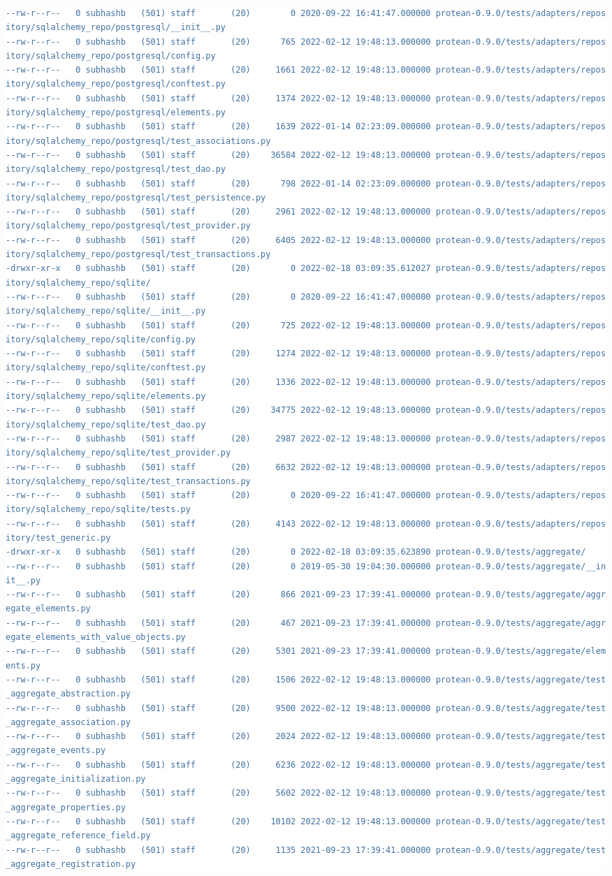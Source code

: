 ```diff
--rw-r--r--   0 subhashb   (501) staff       (20)        0 2020-09-22 16:41:47.000000 protean-0.9.0/tests/adapters/repository/sqlalchemy_repo/postgresql/__init__.py
--rw-r--r--   0 subhashb   (501) staff       (20)      765 2022-02-12 19:48:13.000000 protean-0.9.0/tests/adapters/repository/sqlalchemy_repo/postgresql/config.py
--rw-r--r--   0 subhashb   (501) staff       (20)     1661 2022-02-12 19:48:13.000000 protean-0.9.0/tests/adapters/repository/sqlalchemy_repo/postgresql/conftest.py
--rw-r--r--   0 subhashb   (501) staff       (20)     1374 2022-02-12 19:48:13.000000 protean-0.9.0/tests/adapters/repository/sqlalchemy_repo/postgresql/elements.py
--rw-r--r--   0 subhashb   (501) staff       (20)     1639 2022-01-14 02:23:09.000000 protean-0.9.0/tests/adapters/repository/sqlalchemy_repo/postgresql/test_associations.py
--rw-r--r--   0 subhashb   (501) staff       (20)    36584 2022-02-12 19:48:13.000000 protean-0.9.0/tests/adapters/repository/sqlalchemy_repo/postgresql/test_dao.py
--rw-r--r--   0 subhashb   (501) staff       (20)      798 2022-01-14 02:23:09.000000 protean-0.9.0/tests/adapters/repository/sqlalchemy_repo/postgresql/test_persistence.py
--rw-r--r--   0 subhashb   (501) staff       (20)     2961 2022-02-12 19:48:13.000000 protean-0.9.0/tests/adapters/repository/sqlalchemy_repo/postgresql/test_provider.py
--rw-r--r--   0 subhashb   (501) staff       (20)     6405 2022-02-12 19:48:13.000000 protean-0.9.0/tests/adapters/repository/sqlalchemy_repo/postgresql/test_transactions.py
-drwxr-xr-x   0 subhashb   (501) staff       (20)        0 2022-02-18 03:09:35.612027 protean-0.9.0/tests/adapters/repository/sqlalchemy_repo/sqlite/
--rw-r--r--   0 subhashb   (501) staff       (20)        0 2020-09-22 16:41:47.000000 protean-0.9.0/tests/adapters/repository/sqlalchemy_repo/sqlite/__init__.py
--rw-r--r--   0 subhashb   (501) staff       (20)      725 2022-02-12 19:48:13.000000 protean-0.9.0/tests/adapters/repository/sqlalchemy_repo/sqlite/config.py
--rw-r--r--   0 subhashb   (501) staff       (20)     1274 2022-02-12 19:48:13.000000 protean-0.9.0/tests/adapters/repository/sqlalchemy_repo/sqlite/conftest.py
--rw-r--r--   0 subhashb   (501) staff       (20)     1336 2022-02-12 19:48:13.000000 protean-0.9.0/tests/adapters/repository/sqlalchemy_repo/sqlite/elements.py
--rw-r--r--   0 subhashb   (501) staff       (20)    34775 2022-02-12 19:48:13.000000 protean-0.9.0/tests/adapters/repository/sqlalchemy_repo/sqlite/test_dao.py
--rw-r--r--   0 subhashb   (501) staff       (20)     2987 2022-02-12 19:48:13.000000 protean-0.9.0/tests/adapters/repository/sqlalchemy_repo/sqlite/test_provider.py
--rw-r--r--   0 subhashb   (501) staff       (20)     6632 2022-02-12 19:48:13.000000 protean-0.9.0/tests/adapters/repository/sqlalchemy_repo/sqlite/test_transactions.py
--rw-r--r--   0 subhashb   (501) staff       (20)        0 2020-09-22 16:41:47.000000 protean-0.9.0/tests/adapters/repository/sqlalchemy_repo/sqlite/tests.py
--rw-r--r--   0 subhashb   (501) staff       (20)     4143 2022-02-12 19:48:13.000000 protean-0.9.0/tests/adapters/repository/test_generic.py
-drwxr-xr-x   0 subhashb   (501) staff       (20)        0 2022-02-18 03:09:35.623890 protean-0.9.0/tests/aggregate/
--rw-r--r--   0 subhashb   (501) staff       (20)        0 2019-05-30 19:04:30.000000 protean-0.9.0/tests/aggregate/__init__.py
--rw-r--r--   0 subhashb   (501) staff       (20)      866 2021-09-23 17:39:41.000000 protean-0.9.0/tests/aggregate/aggregate_elements.py
--rw-r--r--   0 subhashb   (501) staff       (20)      467 2021-09-23 17:39:41.000000 protean-0.9.0/tests/aggregate/aggregate_elements_with_value_objects.py
--rw-r--r--   0 subhashb   (501) staff       (20)     5301 2021-09-23 17:39:41.000000 protean-0.9.0/tests/aggregate/elements.py
--rw-r--r--   0 subhashb   (501) staff       (20)     1506 2022-02-12 19:48:13.000000 protean-0.9.0/tests/aggregate/test_aggregate_abstraction.py
--rw-r--r--   0 subhashb   (501) staff       (20)     9500 2022-02-12 19:48:13.000000 protean-0.9.0/tests/aggregate/test_aggregate_association.py
--rw-r--r--   0 subhashb   (501) staff       (20)     2024 2022-02-12 19:48:13.000000 protean-0.9.0/tests/aggregate/test_aggregate_events.py
--rw-r--r--   0 subhashb   (501) staff       (20)     6236 2022-02-12 19:48:13.000000 protean-0.9.0/tests/aggregate/test_aggregate_initialization.py
--rw-r--r--   0 subhashb   (501) staff       (20)     5602 2022-02-12 19:48:13.000000 protean-0.9.0/tests/aggregate/test_aggregate_properties.py
--rw-r--r--   0 subhashb   (501) staff       (20)    10102 2022-02-12 19:48:13.000000 protean-0.9.0/tests/aggregate/test_aggregate_reference_field.py
--rw-r--r--   0 subhashb   (501) staff       (20)     1135 2021-09-23 17:39:41.000000 protean-0.9.0/tests/aggregate/test_aggregate_registration.py
```